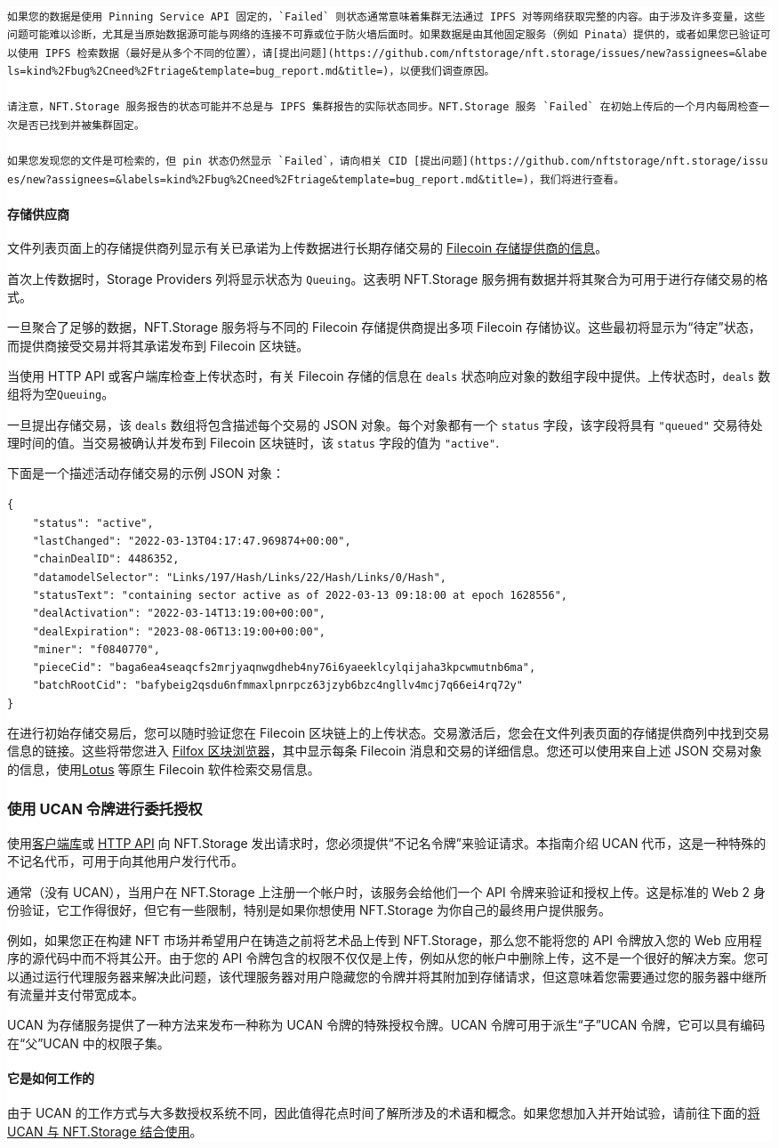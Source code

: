 	如果您的数据是使用 Pinning Service API 固定的，`Failed` 则状态通常意味着集群无法通过 IPFS 对等网络获取完整的内容。由于涉及许多变量，这些问题可能难以诊断，尤其是当原始数据源可能与网络的连接不可靠或位于防火墙后面时。如果数据是由其他固定服务（例如 Pinata）提供的，或者如果您已验证可以使用 IPFS 检索数据（最好是从多个不同的位置），请[提出问题](https://github.com/nftstorage/nft.storage/issues/new?assignees=&labels=kind%2Fbug%2Cneed%2Ftriage&template=bug_report.md&title=)，以便我们调查原因。

	请注意，NFT.Storage 服务报告的状态可能并不总是与 IPFS 集群报告的实际状态同步。NFT.Storage 服务 `Failed` 在初始上传后的一个月内每周检查一次是否已找到并被集群固定。

	如果您发现您的文件是可检索的，但 pin 状态仍然显示 `Failed`，请向相关 CID [提出问题](https://github.com/nftstorage/nft.storage/issues/new?assignees=&labels=kind%2Fbug%2Cneed%2Ftriage&template=bug_report.md&title=)，我们将进行查看。

#### 存储供应商
文件列表页面上的存储提供商列显示有关已承诺为上传数据进行长期存储交易的 [Filecoin 存储提供商的信息](https://docs.filecoin.io/storage-provider/)。

首次上传数据时，Storage Providers 列将显示状态为 `Queuing`。这表明 NFT.Storage 服务拥有数据并将其聚合为可用于进行存储交易的格式。

一旦聚合了足够的数据，NFT.Storage 服务将与不同的 Filecoin 存储提供商提出多项 Filecoin 存储协议。这些最初将显示为“待定”状态，而提供商接受交易并将其承诺发布到 Filecoin 区块链。

当使用 HTTP API 或客户端库检查上传状态时，有关 Filecoin 存储的信息在 `deals` 状态响应对象的数组字段中提供。上传状态时，`deals` 数组将为空`Queuing`。

一旦提出存储交易，该 `deals` 数组将包含描述每个交易的 JSON 对象。每个对象都有一个 `status` 字段，该字段将具有 `"queued"` 交易待处理时间的值。当交易被确认并发布到 Filecoin 区块链时，该 `status` 字段的值为 `"active"`.

下面是一个描述活动存储交易的示例 JSON 对象：

	{
	    "status": "active",
	    "lastChanged": "2022-03-13T04:17:47.969874+00:00",
	    "chainDealID": 4486352,
	    "datamodelSelector": "Links/197/Hash/Links/22/Hash/Links/0/Hash",
	    "statusText": "containing sector active as of 2022-03-13 09:18:00 at epoch 1628556",
	    "dealActivation": "2022-03-14T13:19:00+00:00",
	    "dealExpiration": "2023-08-06T13:19:00+00:00",
	    "miner": "f0840770",
	    "pieceCid": "baga6ea4seaqcfs2mrjyaqnwgdheb4ny76i6yaeeklcylqijaha3kpcwmutnb6ma",
	    "batchRootCid": "bafybeig2qsdu6nfmmaxlpnrpcz63jzyb6bzc4ngllv4mcj7q66ei4rq72y"
	}
在进行初始存储交易后，您可以随时验证您在 Filecoin 区块链上的上传状态。交易激活后，您会在文件列表页面的存储提供商列中找到交易信息的链接。这些将带您进入 [Filfox 区块浏览器](https://filfox.info/)，其中显示每条 Filecoin 消息和交易的详细信息。您还可以使用来自上述 JSON 交易对象的信息，使用[Lotus](https://lotus.filecoin.io/) 等原生 Filecoin 软件检索交易信息。

### 使用 UCAN 令牌进行委托授权
使用[客户端库](https://nft.storage/docs/client/js)或 [HTTP API](https://nft.storage/docs/client/http) 向 NFT.Storage 发出请求时，您必须提供“不记名令牌”来验证请求。本指南介绍 UCAN 代币，这是一种特殊的不记名代币，可用于向其他用户发行代币。

通常（没有 UCAN），当用户在 NFT.Storage 上注册一个帐户时，该服务会给他们一个 API 令牌来验证和授权上传。这是标准的 Web 2 身份验证，它工作得很好，但它有一些限制，特别是如果你想使用 NFT.Storage 为你自己的最终用户提供服务。

例如，如果您正在构建 NFT 市场并希望用户在铸造之前将艺术品上传到 NFT.Storage，那么您不能将您的 API 令牌放入您的 Web 应用程序的源代码中而不将其公开。由于您的 API 令牌包含的权限不仅仅是上传，例如从您的帐户中删除上传，这不是一个很好的解决方案。您可以通过运行代理服务器来解决此问题，该代理服务器对用户隐藏您的令牌并将其附加到存储请求，但这意味着您需要通过您的服务器中继所有流量并支付带宽成本。

UCAN 为存储服务提供了一种方法来发布一种称为 UCAN 令牌的特殊授权令牌。UCAN 令牌可用于派生“子”UCAN 令牌，它可以具有编码在“父”UCAN 中的权限子集。
#### 它是如何工作的
由于 UCAN 的工作方式与大多数授权系统不同，因此值得花点时间了解所涉及的术语和概念。如果您想加入并开始试验，请前往下面的[将 UCAN 与 NFT.Storage 结合使用](https://nft.storage/docs/how-to/ucan/#using-ucans-with-nft-storage)。
